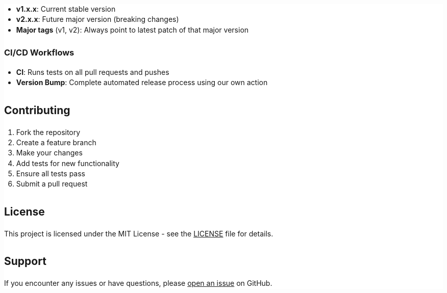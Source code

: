 - **v1.x.x**: Current stable version
- **v2.x.x**: Future major version (breaking changes)
- **Major tags** (v1, v2): Always point to latest patch of that major version

### CI/CD Workflows

- **CI**: Runs tests on all pull requests and pushes
- **Version Bump**: Complete automated release process using our own action

## Contributing

1. Fork the repository
2. Create a feature branch
3. Make your changes
4. Add tests for new functionality
5. Ensure all tests pass
6. Submit a pull request

## License

This project is licensed under the MIT License - see the [LICENSE](LICENSE) file for details.

## Support

If you encounter any issues or have questions, please [open an issue](https://github.com/sanjeevkumarraob/version-system/issues) on GitHub.
